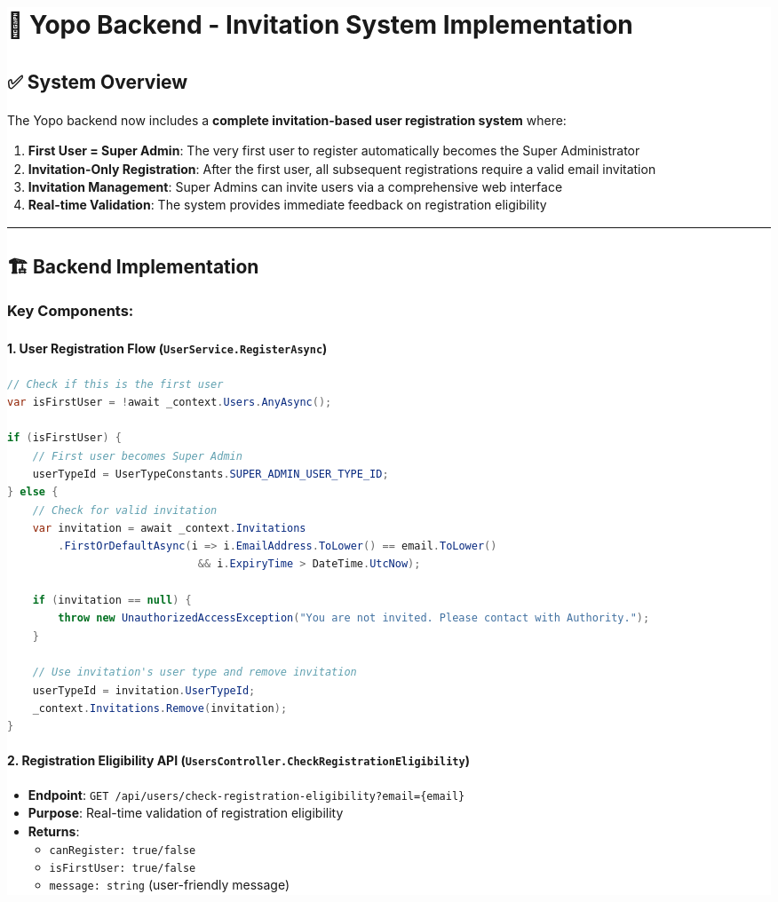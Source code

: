 # 🎉 Yopo Backend - Invitation System Implementation

## ✅ **System Overview**

The Yopo backend now includes a **complete invitation-based user registration system** where:

1. **First User = Super Admin**: The very first user to register automatically becomes the Super Administrator
2. **Invitation-Only Registration**: After the first user, all subsequent registrations require a valid email invitation
3. **Invitation Management**: Super Admins can invite users via a comprehensive web interface
4. **Real-time Validation**: The system provides immediate feedback on registration eligibility

---

## 🏗️ **Backend Implementation**

### **Key Components:**

#### **1. User Registration Flow** (`UserService.RegisterAsync`)
```csharp
// Check if this is the first user
var isFirstUser = !await _context.Users.AnyAsync();

if (isFirstUser) {
    // First user becomes Super Admin
    userTypeId = UserTypeConstants.SUPER_ADMIN_USER_TYPE_ID;
} else {
    // Check for valid invitation
    var invitation = await _context.Invitations
        .FirstOrDefaultAsync(i => i.EmailAddress.ToLower() == email.ToLower() 
                              && i.ExpiryTime > DateTime.UtcNow);
    
    if (invitation == null) {
        throw new UnauthorizedAccessException("You are not invited. Please contact with Authority.");
    }
    
    // Use invitation's user type and remove invitation
    userTypeId = invitation.UserTypeId;
    _context.Invitations.Remove(invitation);
}
```

#### **2. Registration Eligibility API** (`UsersController.CheckRegistrationEligibility`)
- **Endpoint**: `GET /api/users/check-registration-eligibility?email={email}`
- **Purpose**: Real-time validation of registration eligibility
- **Returns**: 
  - `canRegister: true/false`
  - `isFirstUser: true/false` 
  - `message: string` (user-friendly message)
